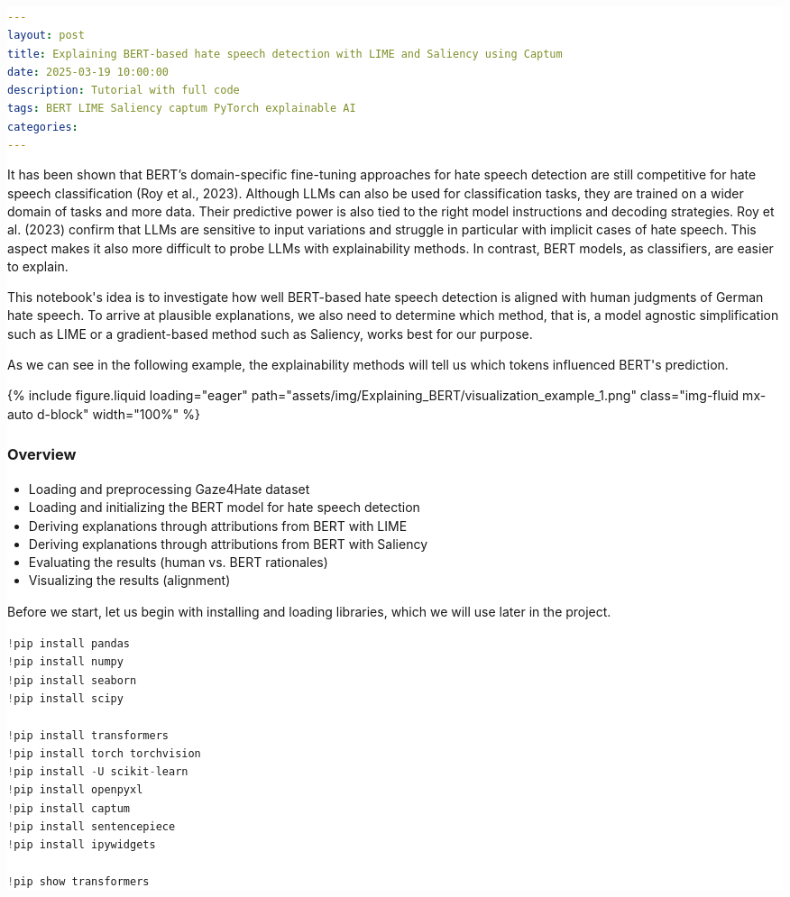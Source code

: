 ```yaml
---
layout: post
title: Explaining BERT-based hate speech detection with LIME and Saliency using Captum
date: 2025-03-19 10:00:00
description: Tutorial with full code
tags: BERT LIME Saliency captum PyTorch explainable AI
categories: 
---
```


It has been shown that BERT’s domain-specific fine-tuning approaches for hate speech detection are still competitive for hate speech classification (Roy et al., 2023). Although LLMs can also be used for classification tasks, they are trained on a wider domain of tasks and more data. Their predictive power is also tied to the right model instructions and decoding strategies. Roy et al. (2023) confirm that LLMs are sensitive to input variations and struggle in particular with implicit cases of hate speech. This aspect makes it also more difficult to probe LLMs with explainability methods. In contrast, BERT models, as classifiers, are easier to explain.

This notebook's idea is to investigate how well BERT-based hate speech detection is aligned with human judgments of German hate speech. To arrive at plausible explanations, we also need to determine which method, that is, a model agnostic simplification such as LIME or a gradient-based method such as Saliency, works best for our purpose. 

As we can see in the following example, the explainability methods will tell us which tokens influenced BERT's prediction.

{% include figure.liquid loading="eager" path="assets/img/Explaining_BERT/visualization_example_1.png" class="img-fluid mx-auto d-block" width="100%" %}

### Overview
- Loading and preprocessing Gaze4Hate dataset
- Loading and initializing the BERT model for hate speech detection
- Deriving explanations through attributions from BERT with LIME
- Deriving explanations through attributions from BERT with Saliency
- Evaluating the results (human vs. BERT rationales)
- Visualizing the results (alignment)

Before we start, let us begin with installing and loading libraries, which we will use later in the project.

```python
!pip install pandas
!pip install numpy
!pip install seaborn
!pip install scipy

!pip install transformers
!pip install torch torchvision
!pip install -U scikit-learn
!pip install openpyxl
!pip install captum
!pip install sentencepiece
!pip install ipywidgets

!pip show transformers
```
